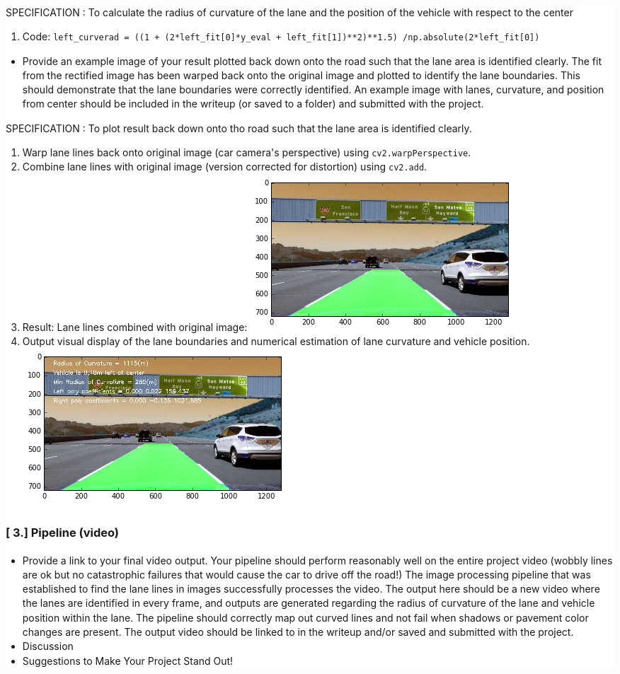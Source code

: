 SPECIFICATION :  To calculate the radius of curvature of the lane and the position of the vehicle with respect to the center

1. Code: `left_curverad = ((1 + (2*left_fit[0]*y_eval + left_fit[1])**2)**1.5) /np.absolute(2*left_fit[0])`


* Provide an example image of your result plotted back down onto the road such that the lane area is identified clearly.	The fit from the rectified image has been warped back onto the original image and plotted to identify the lane boundaries. This should demonstrate that the lane boundaries were correctly identified. An example image with lanes, curvature, and position from center should be included in the writeup (or saved to a folder) and submitted with the project.

SPECIFICATION : To plot result back down onto tho road such that the lane area is identified clearly.
1. Warp lane lines back onto original image (car camera's perspective) using `cv2.warpPerspective`.
2. Combine lane lines with original image (version corrected for distortion) using `cv2.add`.
3. Result: Lane lines combined with original image:
![image10](./writeup_images/combined-image-distortion-corrected.png)
4. Output visual display of the lane boundaries and numerical estimation of lane curvature and vehicle position.
![image11](./writeup_images/visual_display_output.png)


### [ 3.] Pipeline (video)

* Provide a link to your final video output. Your pipeline should perform reasonably well on the entire project video (wobbly lines are ok but no catastrophic failures that would cause the car to drive off the road!)	The image processing pipeline that was established to find the lane lines in images successfully processes the video. The output here should be a new video where the lanes are identified in every frame, and outputs are generated regarding the radius of curvature of the lane and vehicle position within the lane. The pipeline should correctly map out curved lines and not fail when shadows or pavement color changes are present. The output video should be linked to in the writeup and/or saved and submitted with the project.
* Discussion
* Suggestions to Make Your Project Stand Out!
